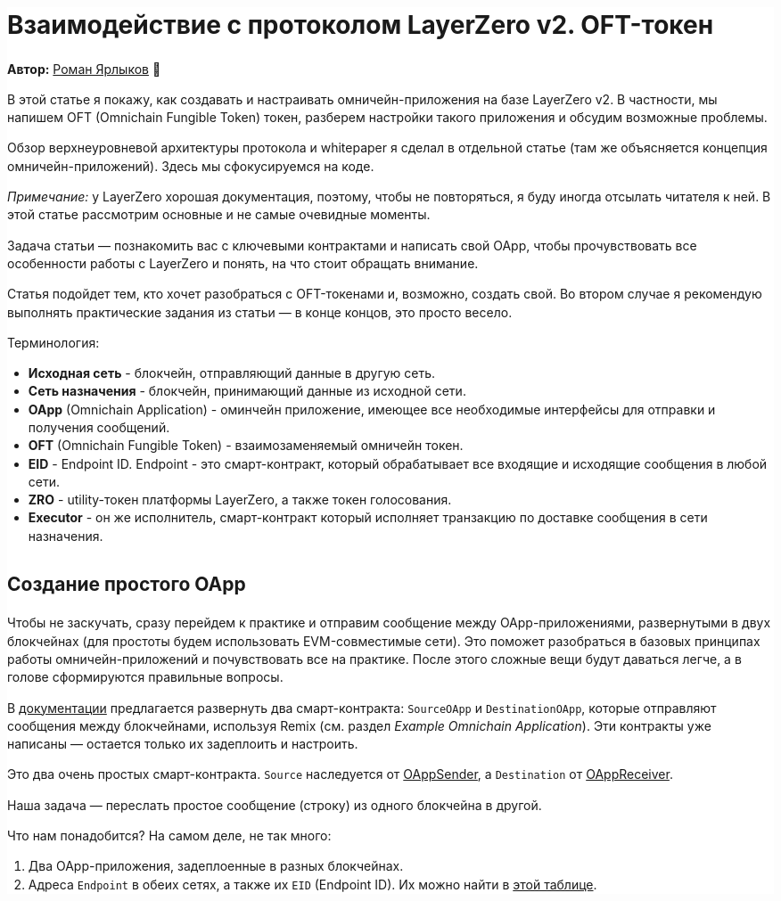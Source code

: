 # Взаимодействие с протоколом LayerZero v2. OFT-токен  

**Автор:** [Роман Ярлыков](https://github.com/rlkvrv) 🧐  

В этой статье я покажу, как создавать и настраивать омничейн-приложения на базе LayerZero v2. В частности, мы напишем OFT (Omnichain Fungible Token) токен, разберем настройки такого приложения и обсудим возможные проблемы.  

Обзор верхнеуровневой архитектуры протокола и whitepaper я сделал в отдельной статье (там же объясняется концепция омничейн-приложений). Здесь мы сфокусируемся на коде.  

*Примечание:* у LayerZero хорошая документация, поэтому, чтобы не повторяться, я буду иногда отсылать читателя к ней. В этой статье рассмотрим основные и не самые очевидные моменты.  

Задача статьи — познакомить вас с ключевыми контрактами и написать свой OApp, чтобы прочувствовать все особенности работы с LayerZero и понять, на что стоит обращать внимание.  

Статья подойдет тем, кто хочет разобраться с OFT-токенами и, возможно, создать свой. Во втором случае я рекомендую выполнять практические задания из статьи — в конце концов, это просто весело.  

Терминология:
- **Исходная сеть** - блокчейн, отправляющий данные в другую сеть.  
- **Сеть назначения** - блокчейн, принимающий данные из исходной сети.
- **OApp** (Omnichain Application) - оминчейн приложение, имеющее все необходимые интерфейсы для отправки и получения сообщений.
- **OFT** (Omnichain Fungible Token) - взаимозаменяемый омничейн токен.
- **EID** - Endpoint ID. Endpoint - это смарт-контракт, который обрабатывает все входящие и исходящие сообщения в любой сети.
- **ZRO** - utility-токен платформы LayerZero, а также токен голосования.
- **Executor** - он же исполнитель, смарт-контракт который исполняет транзакцию по доставке сообщения в сети назначения.

## Создание простого OApp

Чтобы не заскучать, сразу перейдем к практике и отправим сообщение между OApp-приложениями, развернутыми в двух блокчейнах (для простоты будем использовать EVM-совместимые сети). Это поможет разобраться в базовых принципах работы омничейн-приложений и почувствовать все на практике. После этого сложные вещи будут даваться легче, а в голове сформируются правильные вопросы.  

В [документации](https://docs.layerzero.network/v2/developers/evm/getting-started#example-omnichain-application) предлагается развернуть два смарт-контракта: `SourceOApp` и `DestinationOApp`, которые отправляют сообщения между блокчейнами, используя Remix (см. раздел *Example Omnichain Application*). Эти контракты уже написаны — остается только их задеплоить и настроить.  

Это два очень простых смарт-контракта. `Source` наследуется от [OAppSender](https://github.com/LayerZero-Labs/devtools/blob/main/packages/oapp-evm/contracts/oapp/OAppSender.sol), а `Destination` от [OAppReceiver](https://github.com/LayerZero-Labs/devtools/blob/main/packages/oapp-evm/contracts/oapp/OAppReceiver.sol).  

Наша задача — переслать простое сообщение (строку) из одного блокчейна в другой.

Что нам понадобится? На самом деле, не так много:  

1. Два OApp-приложения, задеплоенные в разных блокчейнах.  
2. Адреса `Endpoint` в обеих сетях, а также их `EID` (Endpoint ID). Их можно найти в [этой таблице](https://docs.layerzero.network/v2/developers/evm/technical-reference/deployed-contracts).  
